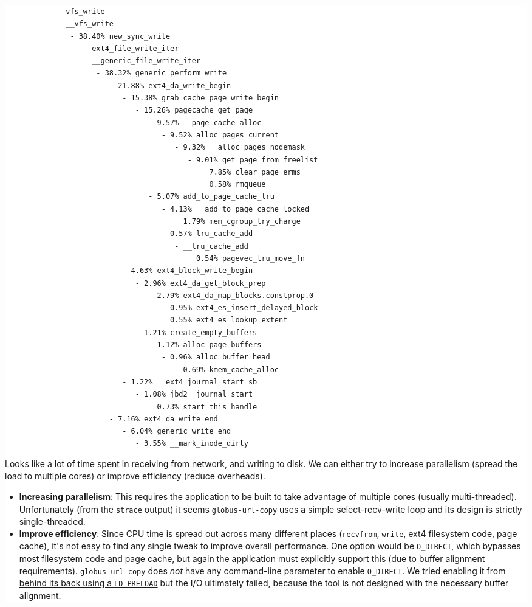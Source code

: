 ```
              vfs_write
            - __vfs_write
               - 38.40% new_sync_write
                    ext4_file_write_iter
                  - __generic_file_write_iter
                     - 38.32% generic_perform_write
                        - 21.88% ext4_da_write_begin
                           - 15.38% grab_cache_page_write_begin
                              - 15.26% pagecache_get_page
                                 - 9.57% __page_cache_alloc
                                    - 9.52% alloc_pages_current
                                       - 9.32% __alloc_pages_nodemask
                                          - 9.01% get_page_from_freelist
                                               7.85% clear_page_erms
                                               0.58% rmqueue
                                 - 5.07% add_to_page_cache_lru
                                    - 4.13% __add_to_page_cache_locked
                                         1.79% mem_cgroup_try_charge
                                    - 0.57% lru_cache_add
                                       - __lru_cache_add
                                            0.54% pagevec_lru_move_fn
                           - 4.63% ext4_block_write_begin
                              - 2.96% ext4_da_get_block_prep
                                 - 2.79% ext4_da_map_blocks.constprop.0
                                      0.95% ext4_es_insert_delayed_block
                                      0.55% ext4_es_lookup_extent
                              - 1.21% create_empty_buffers
                                 - 1.12% alloc_page_buffers
                                    - 0.96% alloc_buffer_head
                                         0.69% kmem_cache_alloc
                           - 1.22% __ext4_journal_start_sb
                              - 1.08% jbd2__journal_start
                                   0.73% start_this_handle
                        - 7.16% ext4_da_write_end
                           - 6.04% generic_write_end
                              - 3.55% __mark_inode_dirty
```

Looks like a lot of time spent in receiving from network, and writing to disk. We can either try to increase parallelism (spread the load to multiple cores) or improve efficiency (reduce overheads).

*   **Increasing parallelism**: This requires the application to be built to take advantage of multiple cores (usually multi-threaded). Unfortunately (from the `strace` output) it seems `globus-url-copy` uses a simple select-recv-write loop and its design is strictly single-threaded.
*   **Improve efficiency**: Since CPU time is spread out across many different places (`recvfrom`, `write`, ext4 filesystem code, page cache), it's not easy to find any single tweak to improve overall performance. One option would be `O_DIRECT`, which bypasses most filesystem code and page cache, but again the application must explicitly support this (due to buffer alignment requirements). `globus-url-copy` does *not* have any command-line parameter to enable `O_DIRECT`. We tried [enabling it from behind its back using a `LD_PRELOAD`](https://github.com/gburd/libdirectio) but the I/O ultimately failed, because the tool is not designed with the necessary buffer alignment.
